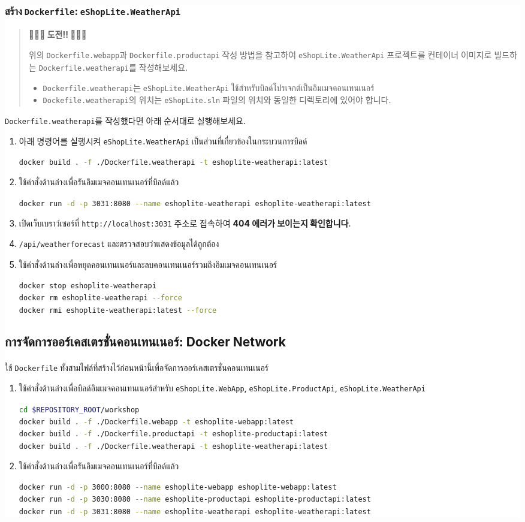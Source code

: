 ### สร้าง `Dockerfile`: `eShopLite.WeatherApi`

> **🚨🚨🚨 도전‼️ 🚨🚨🚨**
> 
> 위의 `Dockerfile.webapp`과 `Dockerfile.productapi` 작성 방법을 참고하여 `eShopLite.WeatherApi` 프로젝트를 컨테이너 이미지로 빌드하는 `Dockerfile.weatherapi`를 작성해보세요.
>
> - `Dockerfile.weatherapi`는 `eShopLite.WeatherApi` ใช้สำหรับบิลด์โปรเจกต์เป็นอิมเมจคอนเทนเนอร์
> - `Dockefile.weatherapi`의 위치는 `eShopLite.sln` 파일의 위치와 동일한 디렉토리에 있어야 합니다.

`Dockerfile.weatherapi`를 작성했다면 아래 순서대로 실행해보세요.

1. 아래 명령어를 실행시켜 `eShopLite.WeatherApi` เป็นส่วนที่เกี่ยวข้องในกระบวนการบิลด์

    ```bash
    docker build . -f ./Dockerfile.weatherapi -t eshoplite-weatherapi:latest
    ```

1. ใช้คำสั่งด้านล่างเพื่อรันอิมเมจคอนเทนเนอร์ที่บิลด์แล้ว

    ```bash
    docker run -d -p 3031:8080 --name eshoplite-weatherapi eshoplite-weatherapi:latest
    ```

1. เปิดเว็บเบราว์เซอร์ที่ `http://localhost:3031` 주소로 접속하여 **404 에러가 보이는지 확인합니다**.
1. `/api/weatherforecast` และตรวจสอบว่าแสดงข้อมูลได้ถูกต้อง
1. ใช้คำสั่งด้านล่างเพื่อหยุดคอนเทนเนอร์และลบคอนเทนเนอร์รวมถึงอิมเมจคอนเทนเนอร์

    ```bash
    docker stop eshoplite-weatherapi
    docker rm eshoplite-weatherapi --force
    docker rmi eshoplite-weatherapi:latest --force
    ```

## การจัดการออร์เคสเตรชั่นคอนเทนเนอร์: Docker Network

ใช้ `Dockerfile` ทั้งสามไฟล์ที่สร้างไว้ก่อนหน้านี้เพื่อจัดการออร์เคสเตรชั่นคอนเทนเนอร์

1. ใช้คำสั่งด้านล่างเพื่อบิลด์อิมเมจคอนเทนเนอร์สำหรับ `eShopLite.WebApp`, `eShopLite.ProductApi`, `eShopLite.WeatherApi`

    ```bash
    cd $REPOSITORY_ROOT/workshop
    docker build . -f ./Dockerfile.webapp -t eshoplite-webapp:latest
    docker build . -f ./Dockerfile.productapi -t eshoplite-productapi:latest
    docker build . -f ./Dockerfile.weatherapi -t eshoplite-weatherapi:latest
    ```

1. ใช้คำสั่งด้านล่างเพื่อรันอิมเมจคอนเทนเนอร์ที่บิลด์แล้ว

    ```bash
    docker run -d -p 3000:8080 --name eshoplite-webapp eshoplite-webapp:latest
    docker run -d -p 3030:8080 --name eshoplite-productapi eshoplite-productapi:latest
    docker run -d -p 3031:8080 --name eshoplite-weatherapi eshoplite-weatherapi:latest
    ```
